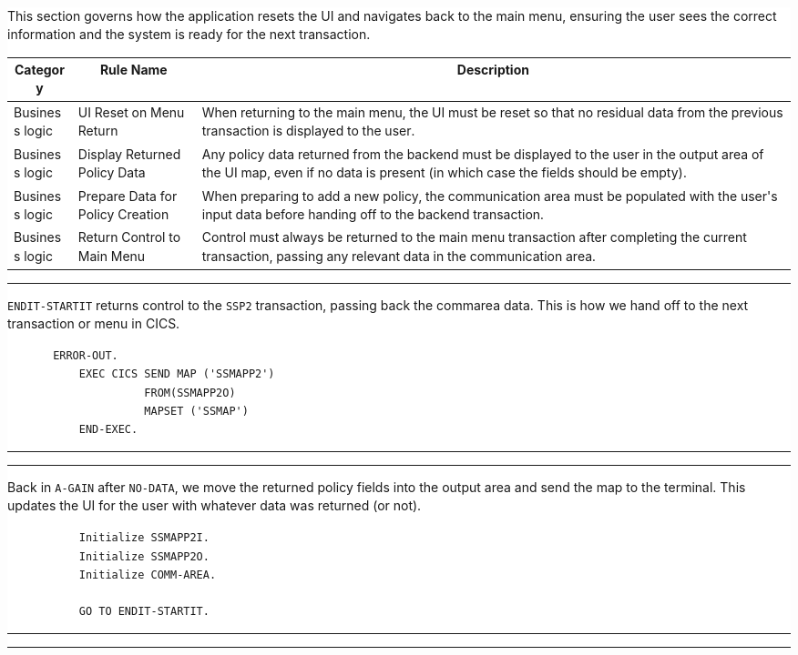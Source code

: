 This section governs how the application resets the UI and navigates back to the main menu, ensuring the user sees the correct information and the system is ready for the next transaction.

| Category       | Rule Name                        | Description                                                                                                                                                                      |
| -------------- | -------------------------------- | -------------------------------------------------------------------------------------------------------------------------------------------------------------------------------- |
| Business logic | UI Reset on Menu Return          | When returning to the main menu, the UI must be reset so that no residual data from the previous transaction is displayed to the user.                                           |
| Business logic | Display Returned Policy Data     | Any policy data returned from the backend must be displayed to the user in the output area of the UI map, even if no data is present (in which case the fields should be empty). |
| Business logic | Prepare Data for Policy Creation | When preparing to add a new policy, the communication area must be populated with the user's input data before handing off to the backend transaction.                           |
| Business logic | Return Control to Main Menu      | Control must always be returned to the main menu transaction after completing the current transaction, passing any relevant data in the communication area.                      |

<SwmSnippet path="/base/src/lgtestp2.cbl" line="290">

---

<SwmToken path="base/src/lgtestp2.cbl" pos="229:5:7" line-data="                 GO TO ENDIT-STARTIT">`ENDIT-STARTIT`</SwmToken> returns control to the <SwmToken path="base/src/lgtestp2.cbl" pos="241:4:4" line-data="                TRANSID(&#39;SSP2&#39;)">`SSP2`</SwmToken> transaction, passing back the commarea data. This is how we hand off to the next transaction or menu in CICS.

```cobol
       ERROR-OUT.
           EXEC CICS SEND MAP ('SSMAPP2')
                     FROM(SSMAPP2O)
                     MAPSET ('SSMAP')
           END-EXEC.
```

---

</SwmSnippet>

<SwmSnippet path="/base/src/lgtestp2.cbl" line="296">

---

Back in <SwmToken path="base/src/lgtestp2.cbl" pos="33:5:7" line-data="              GO TO A-GAIN.">`A-GAIN`</SwmToken> after <SwmToken path="base/src/lgtestp2.cbl" pos="72:5:7" line-data="                   GO TO NO-DATA">`NO-DATA`</SwmToken>, we move the returned policy fields into the output area and send the map to the terminal. This updates the UI for the user with whatever data was returned (or not).

```cobol
           Initialize SSMAPP2I.
           Initialize SSMAPP2O.
           Initialize COMM-AREA.

           GO TO ENDIT-STARTIT.
```

---

</SwmSnippet>

<SwmSnippet path="/base/src/lgtestp2.cbl" line="239">

---